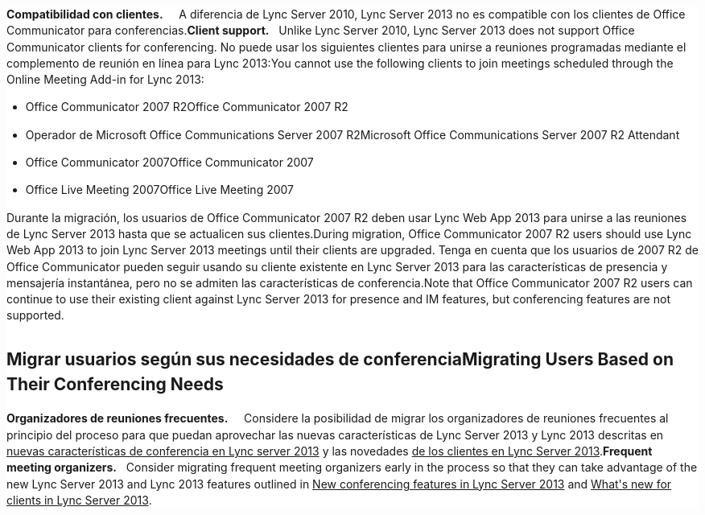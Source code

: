 <span data-ttu-id="2860c-118">**Compatibilidad con clientes.**     A diferencia de Lync Server 2010, Lync Server 2013 no es compatible con los clientes de Office Communicator para conferencias.</span><span class="sxs-lookup"><span data-stu-id="2860c-118">**Client support.**   Unlike Lync Server 2010, Lync Server 2013 does not support Office Communicator clients for conferencing.</span></span> <span data-ttu-id="2860c-119">No puede usar los siguientes clientes para unirse a reuniones programadas mediante el complemento de reunión en línea para Lync 2013:</span><span class="sxs-lookup"><span data-stu-id="2860c-119">You cannot use the following clients to join meetings scheduled through the Online Meeting Add-in for Lync 2013:</span></span>

  - <span data-ttu-id="2860c-120">Office Communicator 2007 R2</span><span class="sxs-lookup"><span data-stu-id="2860c-120">Office Communicator 2007 R2</span></span>

  - <span data-ttu-id="2860c-121">Operador de Microsoft Office Communications Server 2007 R2</span><span class="sxs-lookup"><span data-stu-id="2860c-121">Microsoft Office Communications Server 2007 R2 Attendant</span></span>

  - <span data-ttu-id="2860c-122">Office Communicator 2007</span><span class="sxs-lookup"><span data-stu-id="2860c-122">Office Communicator 2007</span></span>

  - <span data-ttu-id="2860c-123">Office Live Meeting 2007</span><span class="sxs-lookup"><span data-stu-id="2860c-123">Office Live Meeting 2007</span></span>

<span data-ttu-id="2860c-124">Durante la migración, los usuarios de Office Communicator 2007 R2 deben usar Lync Web App 2013 para unirse a las reuniones de Lync Server 2013 hasta que se actualicen sus clientes.</span><span class="sxs-lookup"><span data-stu-id="2860c-124">During migration, Office Communicator 2007 R2 users should use Lync Web App 2013 to join Lync Server 2013 meetings until their clients are upgraded.</span></span> <span data-ttu-id="2860c-125">Tenga en cuenta que los usuarios de 2007 R2 de Office Communicator pueden seguir usando su cliente existente en Lync Server 2013 para las características de presencia y mensajería instantánea, pero no se admiten las características de conferencia.</span><span class="sxs-lookup"><span data-stu-id="2860c-125">Note that Office Communicator 2007 R2 users can continue to use their existing client against Lync Server 2013 for presence and IM features, but conferencing features are not supported.</span></span>

<div>


</div>

</div>

<div>

## <a name="migrating-users-based-on-their-conferencing-needs"></a><span data-ttu-id="2860c-126">Migrar usuarios según sus necesidades de conferencia</span><span class="sxs-lookup"><span data-stu-id="2860c-126">Migrating Users Based on Their Conferencing Needs</span></span>

<span data-ttu-id="2860c-127">**Organizadores de reuniones frecuentes.**     Considere la posibilidad de migrar los organizadores de reuniones frecuentes al principio del proceso para que puedan aprovechar las nuevas características de Lync Server 2013 y Lync 2013 descritas en [nuevas características de conferencia en Lync server 2013](lync-server-2013-new-conferencing-features.md) y las novedades [de los clientes en Lync Server 2013](lync-server-2013-what-s-new-for-clients.md).</span><span class="sxs-lookup"><span data-stu-id="2860c-127">**Frequent meeting organizers.**   Consider migrating frequent meeting organizers early in the process so that they can take advantage of the new Lync Server 2013 and Lync 2013 features outlined in [New conferencing features in Lync Server 2013](lync-server-2013-new-conferencing-features.md) and [What's new for clients in Lync Server 2013](lync-server-2013-what-s-new-for-clients.md).</span></span>

